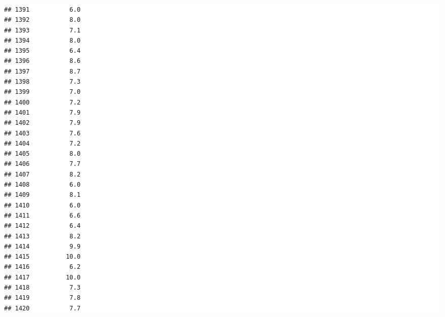     ## 1391           6.0
    ## 1392           8.0
    ## 1393           7.1
    ## 1394           8.0
    ## 1395           6.4
    ## 1396           8.6
    ## 1397           8.7
    ## 1398           7.3
    ## 1399           7.0
    ## 1400           7.2
    ## 1401           7.9
    ## 1402           7.9
    ## 1403           7.6
    ## 1404           7.2
    ## 1405           8.0
    ## 1406           7.7
    ## 1407           8.2
    ## 1408           6.0
    ## 1409           8.1
    ## 1410           6.0
    ## 1411           6.6
    ## 1412           6.4
    ## 1413           8.2
    ## 1414           9.9
    ## 1415          10.0
    ## 1416           6.2
    ## 1417          10.0
    ## 1418           7.3
    ## 1419           7.8
    ## 1420           7.7